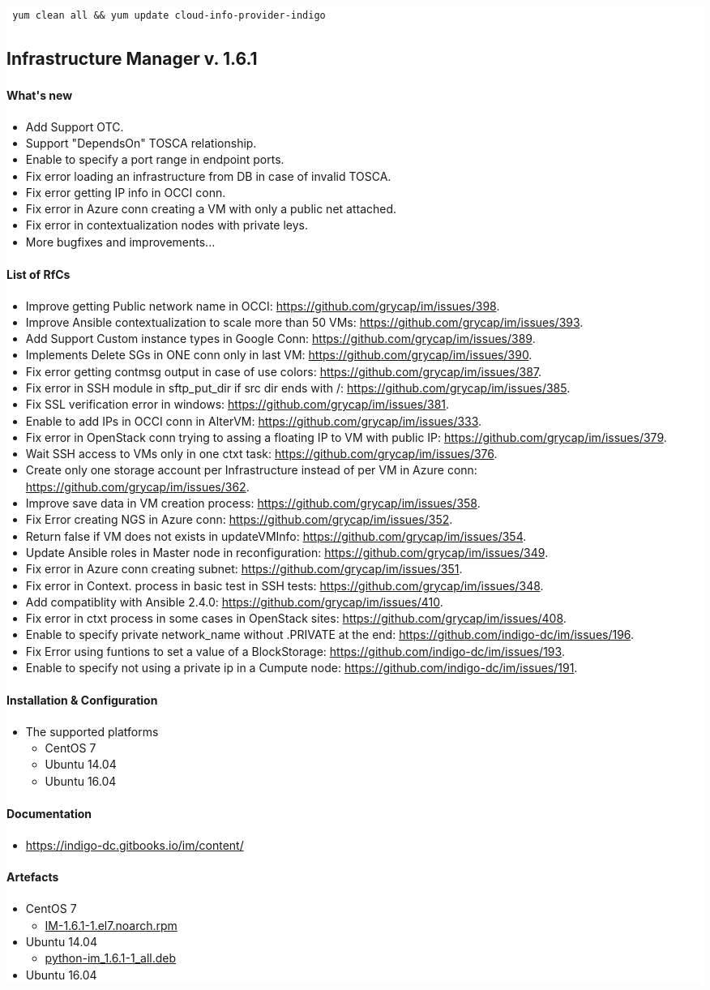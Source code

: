   ``` yum clean all && yum update cloud-info-provider-indigo```

## <a name="im"></a>Infrastructure Manager v. 1.6.1

#### What's new
* Add Support OTC.
* Support "DependsOn" TOSCA relationship.
* Enable to specify a port range in endpoint ports.
* Fix error loading an infrastructure from DB in case of invalid TOSCA.
* Fix error getting IP info in OCCI conn.
* Fix error in Azure conn creating a VM with only a public net attached.
* Fix error in contextualization nodes with private leys.
* More bugfixes and improvements...

#### List of RfCs
* Improve getting Public network name in OCCI: https://github.com/grycap/im/issues/398.
* Improve Ansible contextualization to scale more than 50 VMs: https://github.com/grycap/im/issues/393.
* Add Support Custom instance types in Google Conn: https://github.com/grycap/im/issues/389.
* Implements Delete SGs in ONE conn only in last VM: https://github.com/grycap/im/issues/390.
* Fix error getting contmsg output in case of use colors: https://github.com/grycap/im/issues/387.
* Fix error in SSH module in sftp_put_dir if src dir ends with /: https://github.com/grycap/im/issues/385.
* Fix SSL verification error in windows: https://github.com/grycap/im/issues/381.
* Enable to add IPs in OCCI conn in AlterVM: https://github.com/grycap/im/issues/333.
* Fix error in OpenStack conn trying to assing a floating IP to VM with public IP: https://github.com/grycap/im/issues/379.
* Wait SSH access to VMs only in one ctxt task: https://github.com/grycap/im/issues/376.
* Create only one storage account per Infrastructure instead of per VM in Azure conn: https://github.com/grycap/im/issues/362.
* Improve save data in VM creation process: https://github.com/grycap/im/issues/358.
* Fix Error creating NGS in Azure conn: https://github.com/grycap/im/issues/352.
* Return false if VM does not exists in updateVMInfo: https://github.com/grycap/im/issues/354.
* Update Ansible roles in Master node in reconfiguration: https://github.com/grycap/im/issues/349.
* Fix error in Azure conn creating subnet: https://github.com/grycap/im/issues/351.
* Fix error in Context. process in basic test in SSH tests: https://github.com/grycap/im/issues/348.
* Add compatiblity with Ansible 2.4.0: https://github.com/grycap/im/issues/410.
* Fix error in ctxt process in some cases in OpenStack sites: https://github.com/grycap/im/issues/408.
* Enable to specify private network_name without .PRIVATE at the end: https://github.com/indigo-dc/im/issues/196.
* Fix Error using funtions to set a value of a BlockStorage: https://github.com/indigo-dc/im/issues/193.
* Enable to specify not using a private ip in a Cumpute node: https://github.com/indigo-dc/im/issues/191.

#### Installation & Configuration
* The supported platforms
  * CentOS 7
  * Ubuntu 14.04
  * Ubuntu 16.04

#### Documentation
* https://indigo-dc.gitbooks.io/im/content/
        
#### Artefacts
* CentOS 7
  * [IM-1.6.1-1.el7.noarch.rpm](http://repo.indigo-datacloud.eu/repository/indigo/2/centos7/x86_64/updates/IM-1.6.1-1.el7.noarch.rpm)
* Ubuntu 14.04
  * [python-im_1.6.1-1_all.deb](http://repo.indigo-datacloud.eu/repository/indigo/2/ubuntu/dists/trusty-updates/main/binary-amd64/python-im_1.6.1-1_all.deb)
* Ubuntu 16.04
  ```